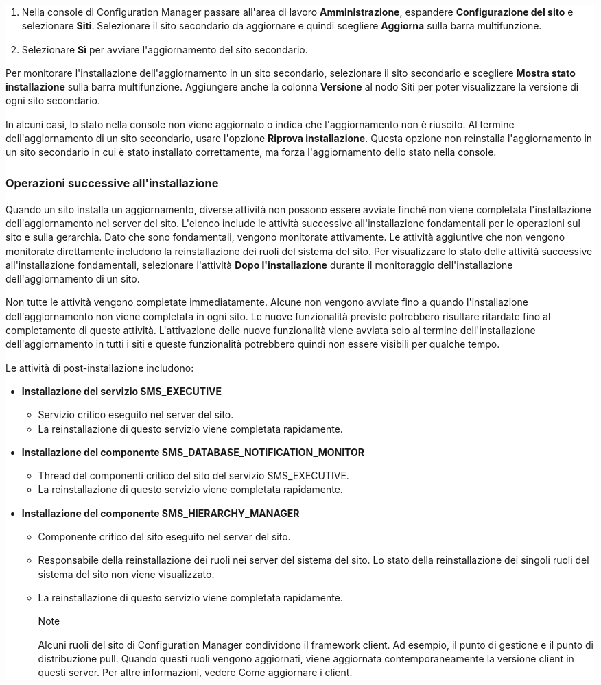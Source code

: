 1. Nella console di Configuration Manager passare all'area di lavoro **Amministrazione**, espandere **Configurazione del sito** e selezionare **Siti**. Selezionare il sito secondario da aggiornare e quindi scegliere **Aggiorna** sulla barra multifunzione.  

2. Selezionare **Sì** per avviare l'aggiornamento del sito secondario.  

Per monitorare l'installazione dell'aggiornamento in un sito secondario, selezionare il sito secondario e scegliere **Mostra stato installazione** sulla barra multifunzione. Aggiungere anche la colonna **Versione** al nodo Siti per poter visualizzare la versione di ogni sito secondario.  

In alcuni casi, lo stato nella console non viene aggiornato o indica che l'aggiornamento non è riuscito. Al termine dell'aggiornamento di un sito secondario, usare l'opzione **Riprova installazione**. Questa opzione non reinstalla l'aggiornamento in un sito secondario in cui è stato installato correttamente, ma forza l'aggiornamento dello stato nella console.

### <a name="post-installation-tasks"></a>Operazioni successive all'installazione

Quando un sito installa un aggiornamento, diverse attività non possono essere avviate finché non viene completata l'installazione dell'aggiornamento nel server del sito. L'elenco include le attività successive all'installazione fondamentali per le operazioni sul sito e sulla gerarchia. Dato che sono fondamentali, vengono monitorate attivamente. Le attività aggiuntive che non vengono monitorate direttamente includono la reinstallazione dei ruoli del sistema del sito. Per visualizzare lo stato delle attività successive all'installazione fondamentali, selezionare l'attività **Dopo l'installazione** durante il monitoraggio dell'installazione dell'aggiornamento di un sito.

Non tutte le attività vengono completate immediatamente. Alcune non vengono avviate fino a quando l'installazione dell'aggiornamento non viene completata in ogni sito. Le nuove funzionalità previste potrebbero risultare ritardate fino al completamento di queste attività. L'attivazione delle nuove funzionalità viene avviata solo al termine dell'installazione dell'aggiornamento in tutti i siti e queste funzionalità potrebbero quindi non essere visibili per qualche tempo.

Le attività di post-installazione includono:

- **Installazione del servizio SMS_EXECUTIVE**

  - Servizio critico eseguito nel server del sito.
  - La reinstallazione di questo servizio viene completata rapidamente.

- **Installazione del componente SMS_DATABASE_NOTIFICATION_MONITOR**

  - Thread del componenti critico del sito del servizio SMS_EXECUTIVE.
  - La reinstallazione di questo servizio viene completata rapidamente.

- **Installazione del componente SMS_HIERARCHY_MANAGER**

  - Componente critico del sito eseguito nel server del sito.
  - Responsabile della reinstallazione dei ruoli nei server del sistema del sito. Lo stato della reinstallazione dei singoli ruoli del sistema del sito non viene visualizzato.
  - La reinstallazione di questo servizio viene completata rapidamente.

    > [!Note]
    > Alcuni ruoli del sito di Configuration Manager condividono il framework client. Ad esempio, il punto di gestione e il punto di distribuzione pull. Quando questi ruoli vengono aggiornati, viene aggiornata contemporaneamente la versione client in questi server. Per altre informazioni, vedere [Come aggiornare i client](../../clients/manage/upgrade/upgrade-clients-for-windows-computers.md).
